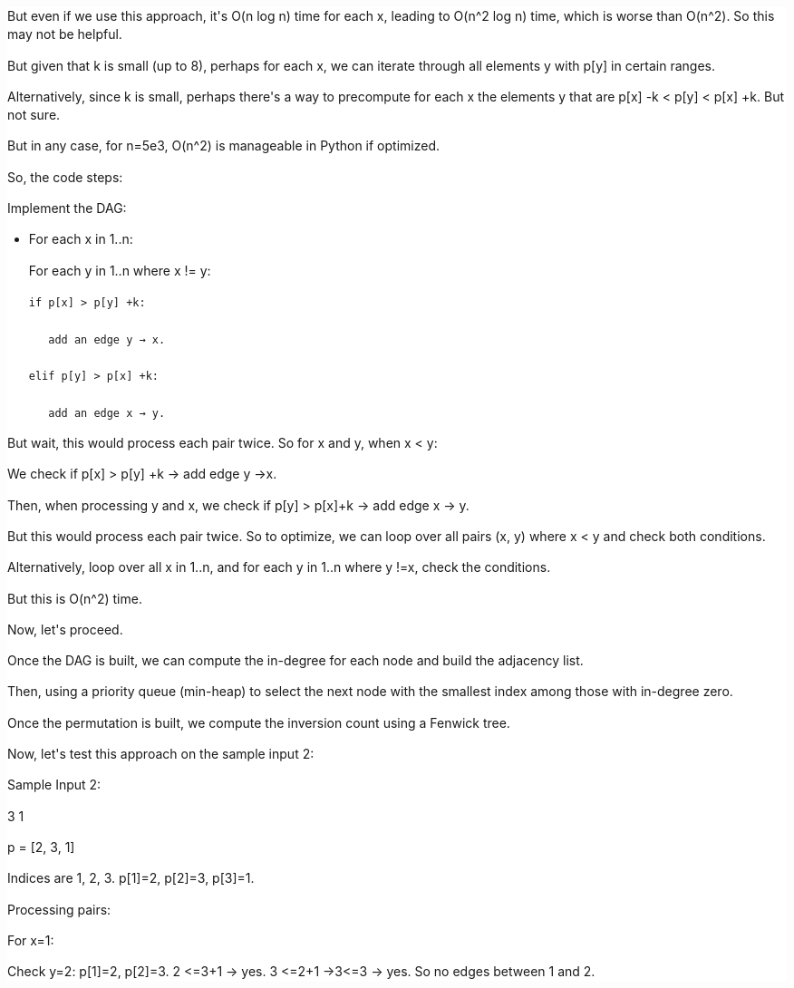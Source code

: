 But even if we use this approach, it's O(n log n) time for each x, leading to O(n^2 log n) time, which is worse than O(n^2). So this may not be helpful.

But given that k is small (up to 8), perhaps for each x, we can iterate through all elements y with p[y] in certain ranges.

Alternatively, since k is small, perhaps there's a way to precompute for each x the elements y that are p[x] -k < p[y] < p[x] +k. But not sure.

But in any case, for n=5e3, O(n^2) is manageable in Python if optimized.

So, the code steps:

Implement the DAG:

- For each x in 1..n:

   For each y in 1..n where x != y:

      if p[x] > p[y] +k:

         add an edge y → x.

      elif p[y] > p[x] +k:

         add an edge x → y.

But wait, this would process each pair twice. So for x and y, when x < y:

We check if p[x] > p[y] +k → add edge y →x.

Then, when processing y and x, we check if p[y] > p[x]+k → add edge x → y.

But this would process each pair twice. So to optimize, we can loop over all pairs (x, y) where x < y and check both conditions.

Alternatively, loop over all x in 1..n, and for each y in 1..n where y !=x, check the conditions.

But this is O(n^2) time.

Now, let's proceed.

Once the DAG is built, we can compute the in-degree for each node and build the adjacency list.

Then, using a priority queue (min-heap) to select the next node with the smallest index among those with in-degree zero.

Once the permutation is built, we compute the inversion count using a Fenwick tree.

Now, let's test this approach on the sample input 2:

Sample Input 2:

3 1

p = [2, 3, 1]

Indices are 1, 2, 3. p[1]=2, p[2]=3, p[3]=1.

Processing pairs:

For x=1:

Check y=2: p[1]=2, p[2]=3. 2 <=3+1 → yes. 3 <=2+1 →3<=3 → yes. So no edges between 1 and 2.
